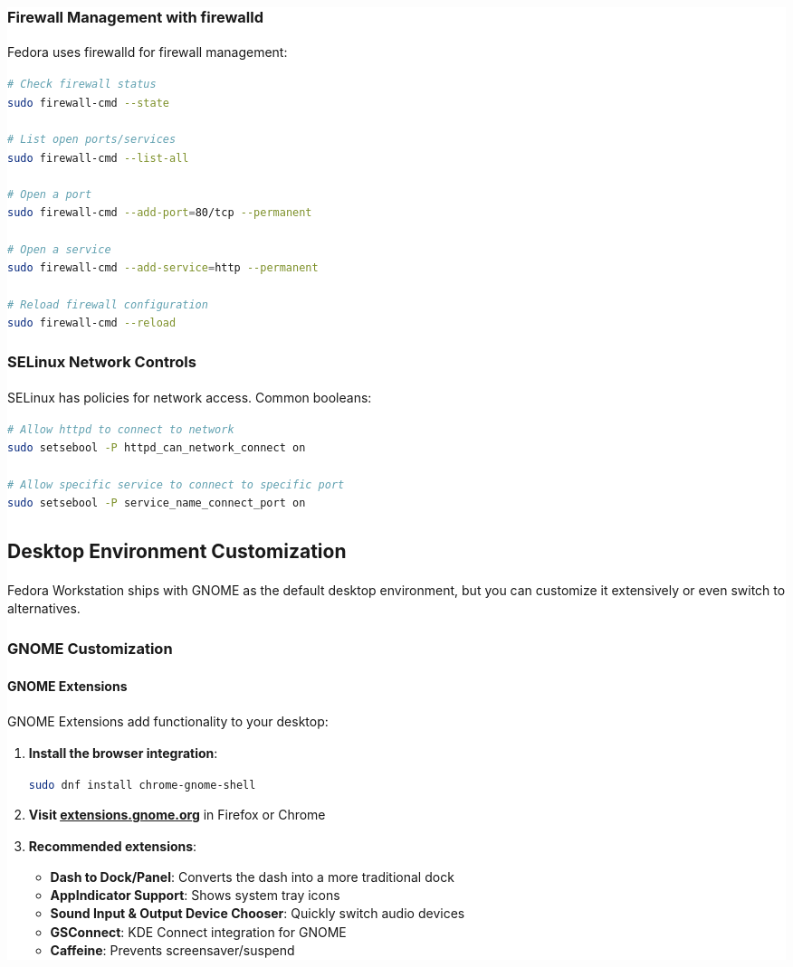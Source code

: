 ### Firewall Management with firewalld

Fedora uses firewalld for firewall management:

```bash
# Check firewall status
sudo firewall-cmd --state

# List open ports/services
sudo firewall-cmd --list-all

# Open a port
sudo firewall-cmd --add-port=80/tcp --permanent

# Open a service
sudo firewall-cmd --add-service=http --permanent

# Reload firewall configuration
sudo firewall-cmd --reload
```

### SELinux Network Controls

SELinux has policies for network access. Common booleans:

```bash
# Allow httpd to connect to network
sudo setsebool -P httpd_can_network_connect on

# Allow specific service to connect to specific port
sudo setsebool -P service_name_connect_port on
```

## Desktop Environment Customization

Fedora Workstation ships with GNOME as the default desktop environment, but you can customize it extensively or even switch to alternatives.

### GNOME Customization

#### GNOME Extensions

GNOME Extensions add functionality to your desktop:

1. **Install the browser integration**:
   ```bash
   sudo dnf install chrome-gnome-shell
   ```

2. **Visit [extensions.gnome.org](https://extensions.gnome.org)** in Firefox or Chrome

3. **Recommended extensions**:
   - **Dash to Dock/Panel**: Converts the dash into a more traditional dock
   - **AppIndicator Support**: Shows system tray icons
   - **Sound Input & Output Device Chooser**: Quickly switch audio devices
   - **GSConnect**: KDE Connect integration for GNOME
   - **Caffeine**: Prevents screensaver/suspend
